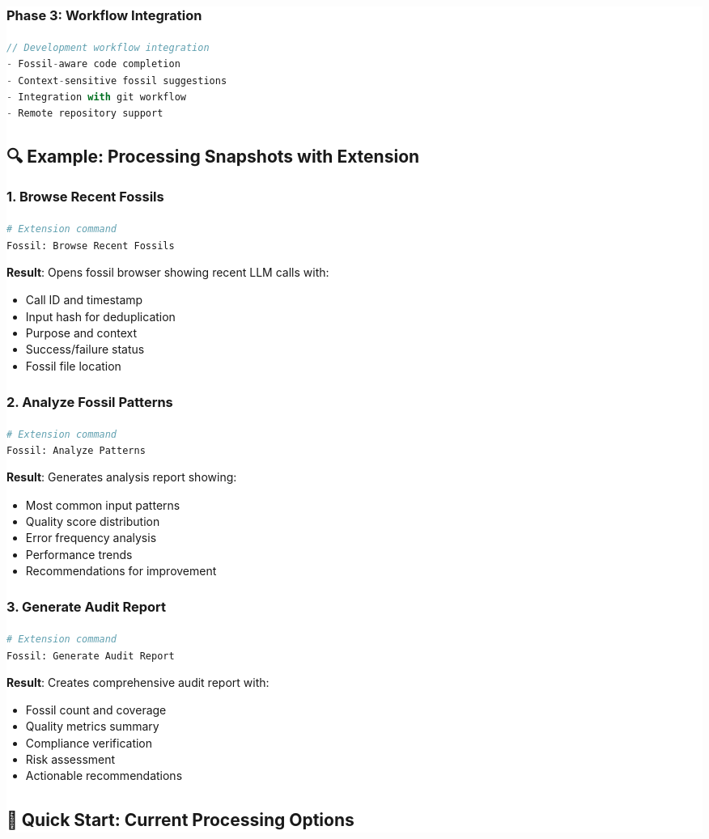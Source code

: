 ### Phase 3: Workflow Integration
```typescript
// Development workflow integration
- Fossil-aware code completion
- Context-sensitive fossil suggestions
- Integration with git workflow
- Remote repository support
```

## 🔍 Example: Processing Snapshots with Extension

### 1. **Browse Recent Fossils**
```bash
# Extension command
Fossil: Browse Recent Fossils
```

**Result**: Opens fossil browser showing recent LLM calls with:
- Call ID and timestamp
- Input hash for deduplication
- Purpose and context
- Success/failure status
- Fossil file location

### 2. **Analyze Fossil Patterns**
```bash
# Extension command
Fossil: Analyze Patterns
```

**Result**: Generates analysis report showing:
- Most common input patterns
- Quality score distribution
- Error frequency analysis
- Performance trends
- Recommendations for improvement

### 3. **Generate Audit Report**
```bash
# Extension command
Fossil: Generate Audit Report
```

**Result**: Creates comprehensive audit report with:
- Fossil count and coverage
- Quality metrics summary
- Compliance verification
- Risk assessment
- Actionable recommendations

## 🚀 Quick Start: Current Processing Options

